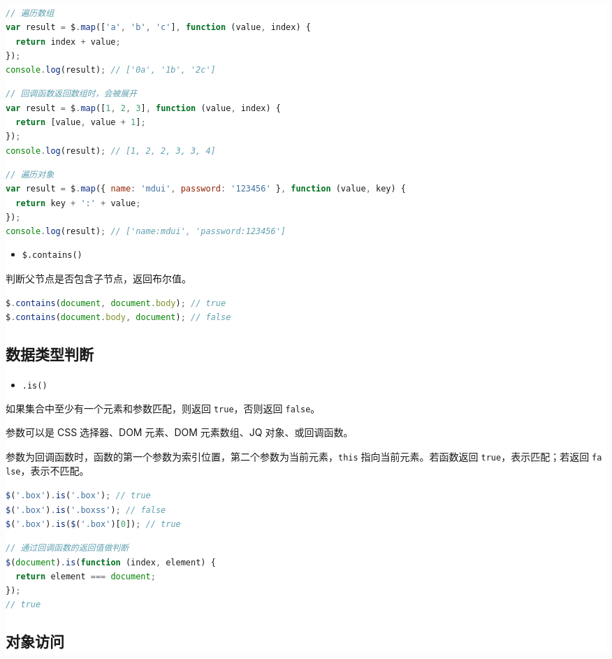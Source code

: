 ```js
// 遍历数组
var result = $.map(['a', 'b', 'c'], function (value, index) {
  return index + value;
});
console.log(result); // ['0a', '1b', '2c']
```

```js
// 回调函数返回数组时，会被展开
var result = $.map([1, 2, 3], function (value, index) {
  return [value, value + 1];
});
console.log(result); // [1, 2, 2, 3, 3, 4]
```

```js
// 遍历对象
var result = $.map({ name: 'mdui', password: '123456' }, function (value, key) {
  return key + ':' + value;
});
console.log(result); // ['name:mdui', 'password:123456']
```

- `$.contains()`

判断父节点是否包含子节点，返回布尔值。

```js
$.contains(document, document.body); // true
$.contains(document.body, document); // false
```

## 数据类型判断

- `.is()`

如果集合中至少有一个元素和参数匹配，则返回 `true`，否则返回 `false`。

参数可以是 CSS 选择器、DOM 元素、DOM 元素数组、JQ 对象、或回调函数。

参数为回调函数时，函数的第一个参数为索引位置，第二个参数为当前元素，`this` 指向当前元素。若函数返回 `true`，表示匹配；若返回 `false`，表示不匹配。

```js
$('.box').is('.box'); // true
$('.box').is('.boxss'); // false
$('.box').is($('.box')[0]); // true
```

```js
// 通过回调函数的返回值做判断
$(document).is(function (index, element) {
  return element === document;
});
// true
```

## 对象访问
